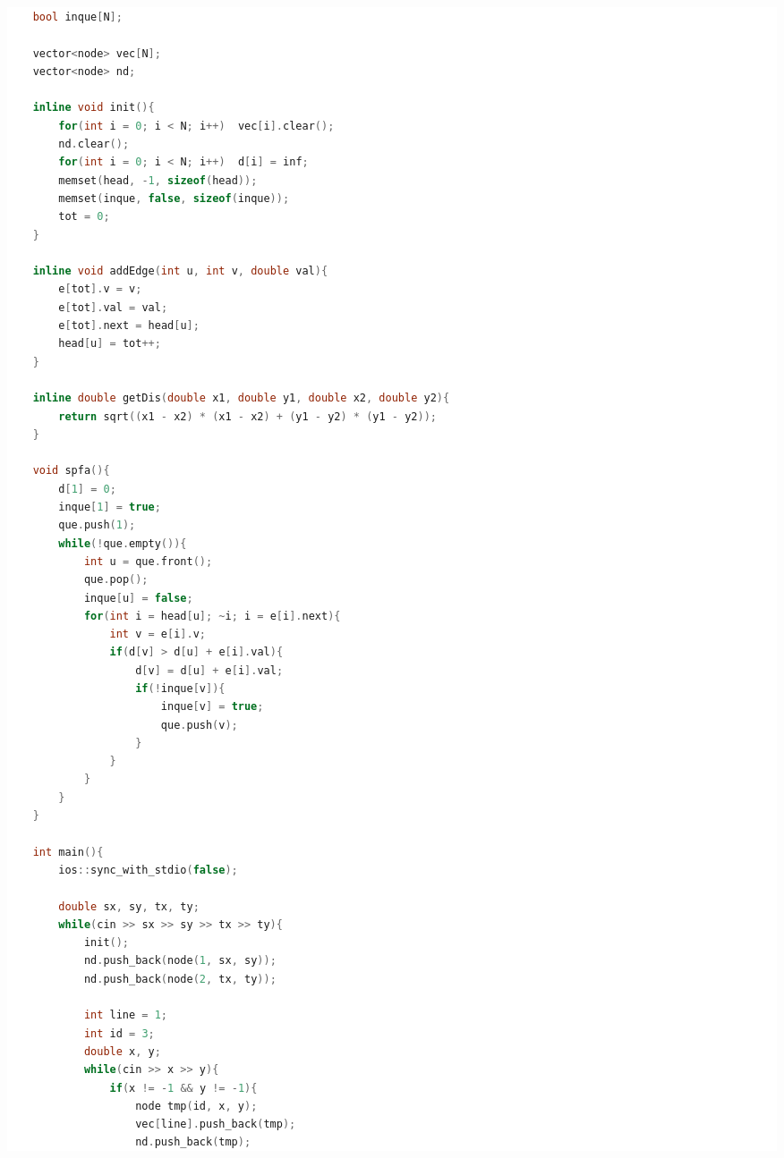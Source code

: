 ```cpp
	bool inque[N];

	vector<node> vec[N];
	vector<node> nd;

	inline void init(){
	    for(int i = 0; i < N; i++)  vec[i].clear();
	    nd.clear();
	    for(int i = 0; i < N; i++)  d[i] = inf;
	    memset(head, -1, sizeof(head));
	    memset(inque, false, sizeof(inque));
	    tot = 0;
	}

	inline void addEdge(int u, int v, double val){
	    e[tot].v = v;
	    e[tot].val = val;
	    e[tot].next = head[u];
	    head[u] = tot++;
	}

	inline double getDis(double x1, double y1, double x2, double y2){
	    return sqrt((x1 - x2) * (x1 - x2) + (y1 - y2) * (y1 - y2));
	}

	void spfa(){
	    d[1] = 0;
	    inque[1] = true;
	    que.push(1);
	    while(!que.empty()){
	        int u = que.front();
	        que.pop();
	        inque[u] = false;
	        for(int i = head[u]; ~i; i = e[i].next){
	            int v = e[i].v;
	            if(d[v] > d[u] + e[i].val){
	                d[v] = d[u] + e[i].val;
	                if(!inque[v]){
	                    inque[v] = true;
	                    que.push(v);
	                }
	            }
	        }
	    }
	}

	int main(){
	    ios::sync_with_stdio(false);

	    double sx, sy, tx, ty;
	    while(cin >> sx >> sy >> tx >> ty){
	        init();
	        nd.push_back(node(1, sx, sy));
	        nd.push_back(node(2, tx, ty));

	        int line = 1;
	        int id = 3;
	        double x, y;
	        while(cin >> x >> y){
	            if(x != -1 && y != -1){
	                node tmp(id, x, y);
	                vec[line].push_back(tmp);
	                nd.push_back(tmp);
```